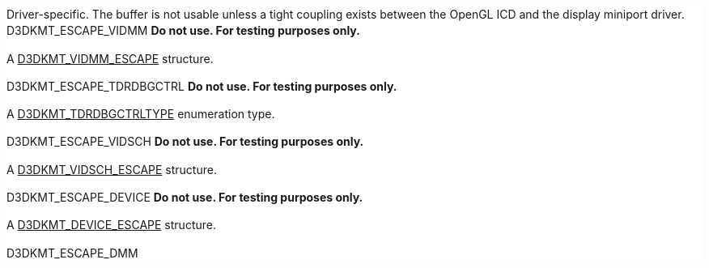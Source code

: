 </td>
<td>
Driver-specific. The buffer is not usable unless a tight coupling exists between the OpenGL ICD and the display miniport driver.

</td>
</tr>
<tr>
<td>
D3DKMT_ESCAPE_VIDMM

</td>
<td>
<b>Do not use. For testing purposes only.</b>

A <a href="..\d3dkmthk\ns-d3dkmthk-_d3dkmt_vidmm_escape.md">D3DKMT_VIDMM_ESCAPE</a> structure.

</td>
</tr>
<tr>
<td>
D3DKMT_ESCAPE_TDRDBGCTRL

</td>
<td>
<b>Do not use. For testing purposes only.</b>

A <a href="..\d3dkmthk\ne-d3dkmthk-_d3dkmt_tdrdbgctrltype.md">D3DKMT_TDRDBGCTRLTYPE</a> enumeration type.

</td>
</tr>
<tr>
<td>
D3DKMT_ESCAPE_VIDSCH

</td>
<td>
<b>Do not use. For testing purposes only.</b>

A <a href="..\d3dkmthk\ns-d3dkmthk-_d3dkmt_vidsch_escape.md">D3DKMT_VIDSCH_ESCAPE</a> structure.

</td>
</tr>
<tr>
<td>
D3DKMT_ESCAPE_DEVICE

</td>
<td>
<b>Do not use. For testing purposes only.</b>

A <a href="..\d3dkmthk\ns-d3dkmthk-_d3dkmt_device_escape.md">D3DKMT_DEVICE_ESCAPE</a> structure.

</td>
</tr>
<tr>
<td>
D3DKMT_ESCAPE_DMM
